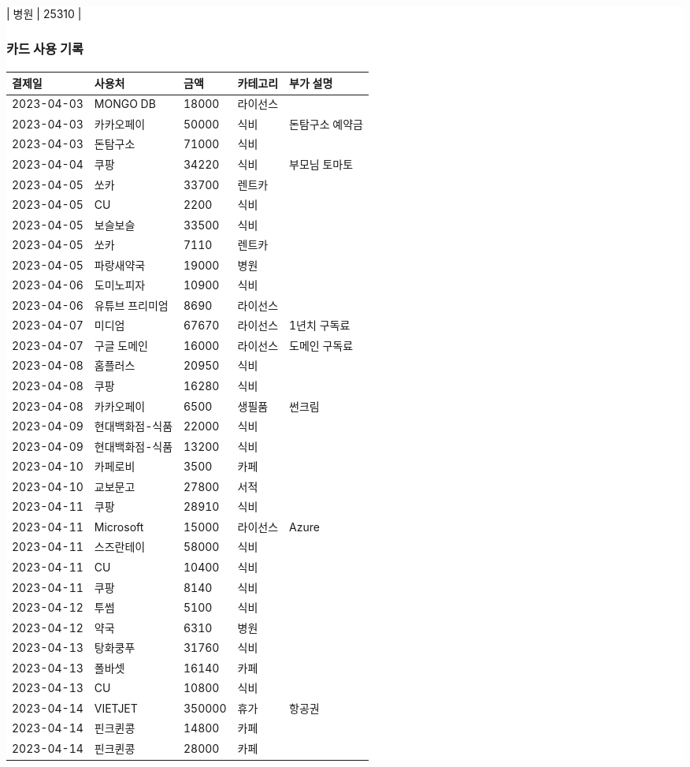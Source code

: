 | 병원   | 25310 |


### 카드 사용 기록

| 결제일        | 사용처       | 금액     | 카테고리 | 부가 설명    |
|:-----------|:----------|:-------|:-----|:---------|
| 2023-04-03 | MONGO DB  | 18000  | 라이선스 |      |
| 2023-04-03 | 카카오페이     | 50000  | 식비   | 돈탐구소 예약금 |
| 2023-04-03 | 돈탐구소      | 71000  | 식비   |      |
| 2023-04-04 | 쿠팡        | 34220  | 식비   | 부모님 토마토  |
| 2023-04-05 | 쏘카        | 33700  | 렌트카  |          |
| 2023-04-05 | CU        | 2200   | 식비   |          |
| 2023-04-05 | 보슬보슬      | 33500  | 식비   |          |
| 2023-04-05 | 쏘카        | 7110   | 렌트카  |          |
| 2023-04-05 | 파랑새약국     | 19000  | 병원   |          |
| 2023-04-06 | 도미노피자     | 10900  | 식비   |          |
| 2023-04-06 | 유튜브 프리미엄  | 8690   | 라이선스 |          |
| 2023-04-07 | 미디엄       | 67670  | 라이선스 | 1년치 구독료  |
| 2023-04-07 | 구글 도메인    | 16000  | 라이선스 | 도메인 구독료  |
| 2023-04-08 | 홈플러스      | 20950  | 식비   |          |
| 2023-04-08 | 쿠팡        | 16280  | 식비   |          |
| 2023-04-08 | 카카오페이     | 6500   | 생필품  | 썬크림      |
| 2023-04-09 | 현대백화점-식품  | 22000  | 식비   |          |
| 2023-04-09 | 현대백화점-식품  | 13200  | 식비   |          |
| 2023-04-10 | 카페로비      | 3500   | 카페   |          |
| 2023-04-10 | 교보문고      | 27800  | 서적   |          |
| 2023-04-11 | 쿠팡        | 28910  | 식비   |          |
| 2023-04-11 | Microsoft | 15000  | 라이선스 | Azure    |
| 2023-04-11 | 스즈란테이     | 58000  | 식비   |          |
| 2023-04-11 | CU        | 10400  | 식비   |          |
| 2023-04-11 | 쿠팡        | 8140   | 식비   |          |
| 2023-04-12 | 투썸        | 5100   | 식비   |          |
| 2023-04-12 | 약국        | 6310   | 병원   |          |
| 2023-04-13 | 탕화쿵푸      | 31760  | 식비   |          |
| 2023-04-13 | 폴바셋       | 16140  | 카페   |          |
| 2023-04-13 | CU        | 10800  | 식비   |          |
| 2023-04-14 | VIETJET   | 350000 | 휴가   | 항공권      |
| 2023-04-14 | 핀크퀸콩      | 14800  | 카페   |          |
| 2023-04-14 | 핀크퀸콩      | 28000  | 카페   |          |